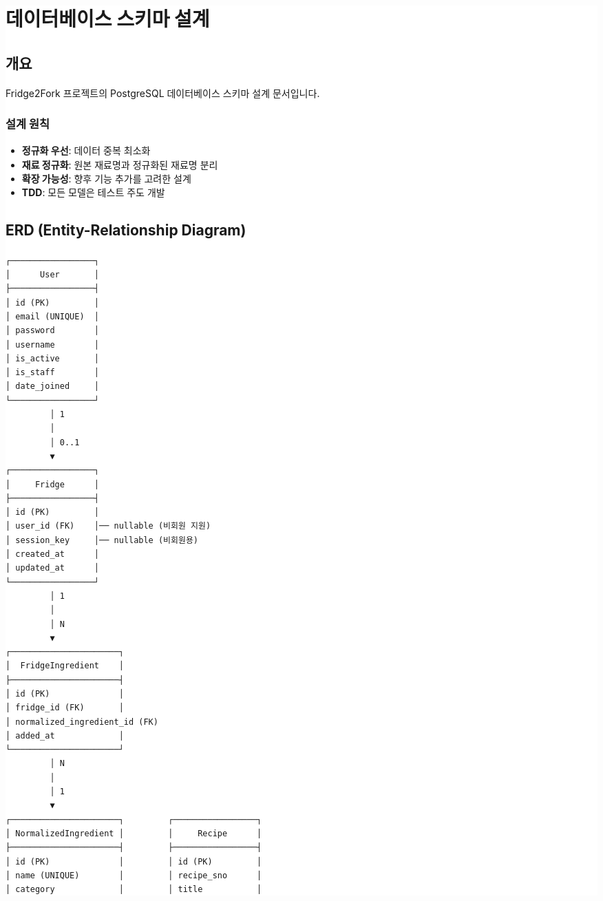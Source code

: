 # 데이터베이스 스키마 설계

## 개요

Fridge2Fork 프로젝트의 PostgreSQL 데이터베이스 스키마 설계 문서입니다.

### 설계 원칙
- **정규화 우선**: 데이터 중복 최소화
- **재료 정규화**: 원본 재료명과 정규화된 재료명 분리
- **확장 가능성**: 향후 기능 추가를 고려한 설계
- **TDD**: 모든 모델은 테스트 주도 개발

## ERD (Entity-Relationship Diagram)

```
┌─────────────────┐
│      User       │
├─────────────────┤
│ id (PK)         │
│ email (UNIQUE)  │
│ password        │
│ username        │
│ is_active       │
│ is_staff        │
│ date_joined     │
└─────────────────┘
         │ 1
         │
         │ 0..1
         ▼
┌─────────────────┐
│     Fridge      │
├─────────────────┤
│ id (PK)         │
│ user_id (FK)    │── nullable (비회원 지원)
│ session_key     │── nullable (비회원용)
│ created_at      │
│ updated_at      │
└─────────────────┘
         │ 1
         │
         │ N
         ▼
┌──────────────────────┐
│  FridgeIngredient    │
├──────────────────────┤
│ id (PK)              │
│ fridge_id (FK)       │
│ normalized_ingredient_id (FK)
│ added_at             │
└──────────────────────┘
         │ N
         │
         │ 1
         ▼
┌──────────────────────┐         ┌─────────────────┐
│ NormalizedIngredient │         │     Recipe      │
├──────────────────────┤         ├─────────────────┤
│ id (PK)              │         │ id (PK)         │
│ name (UNIQUE)        │         │ recipe_sno      │
│ category             │         │ title           │
```